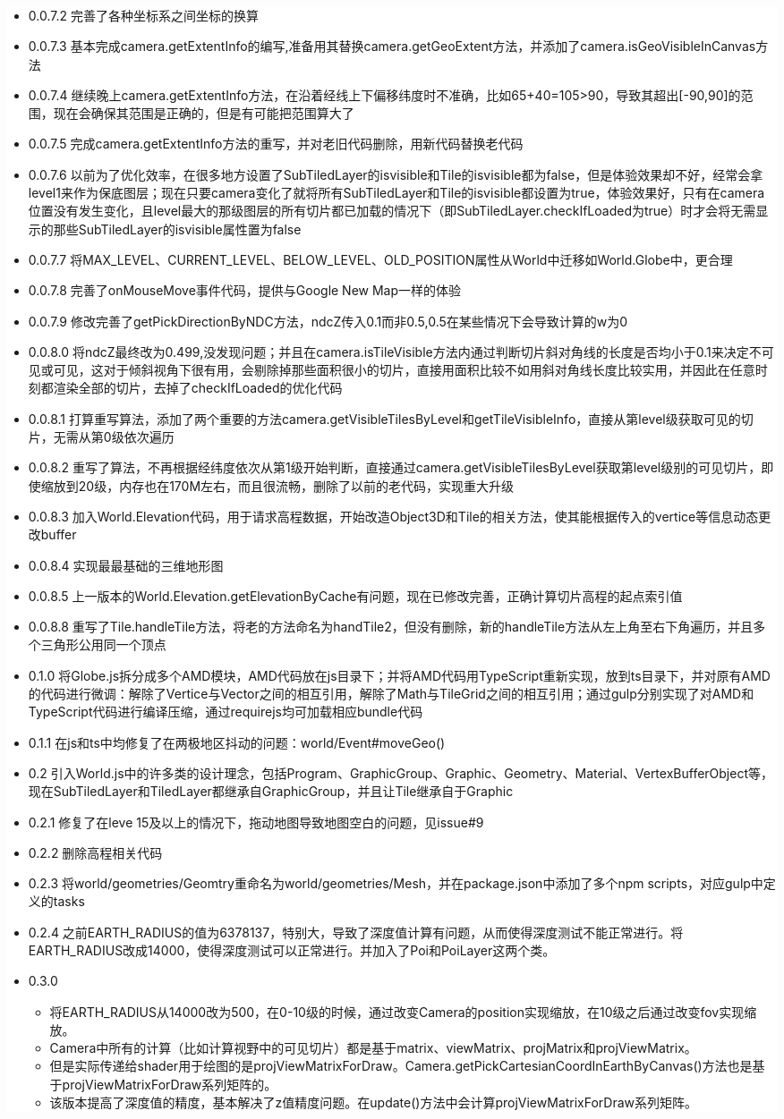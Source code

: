  - 0.0.7.2 完善了各种坐标系之间坐标的换算

 - 0.0.7.3 基本完成camera.getExtentInfo的编写,准备用其替换camera.getGeoExtent方法，并添加了camera.isGeoVisibleInCanvas方法

 - 0.0.7.4 继续晚上camera.getExtentInfo方法，在沿着经线上下偏移纬度时不准确，比如65+40=105>90，导致其超出[-90,90]的范围，现在会确保其范围是正确的，但是有可能把范围算大了

 - 0.0.7.5 完成camera.getExtentInfo方法的重写，并对老旧代码删除，用新代码替换老代码

 - 0.0.7.6 以前为了优化效率，在很多地方设置了SubTiledLayer的isvisible和Tile的isvisible都为false，但是体验效果却不好，经常会拿level1来作为保底图层；现在只要camera变化了就将所有SubTiledLayer和Tile的isvisible都设置为true，体验效果好，只有在camera位置没有发生变化，且level最大的那级图层的所有切片都已加载的情况下（即SubTiledLayer.checkIfLoaded为true）时才会将无需显示的那些SubTiledLayer的isvisible属性置为false

 - 0.0.7.7 将MAX_LEVEL、CURRENT_LEVEL、BELOW_LEVEL、OLD_POSITION属性从World中迁移如World.Globe中，更合理

 - 0.0.7.8 完善了onMouseMove事件代码，提供与Google New Map一样的体验

 - 0.0.7.9 修改完善了getPickDirectionByNDC方法，ndcZ传入0.1而非0.5,0.5在某些情况下会导致计算的w为0

 - 0.0.8.0 将ndcZ最终改为0.499,没发现问题；并且在camera.isTileVisible方法内通过判断切片斜对角线的长度是否均小于0.1来决定不可见或可见，这对于倾斜视角下很有用，会剔除掉那些面积很小的切片，直接用面积比较不如用斜对角线长度比较实用，并因此在任意时刻都渲染全部的切片，去掉了checkIfLoaded的优化代码

 - 0.0.8.1 打算重写算法，添加了两个重要的方法camera.getVisibleTilesByLevel和getTileVisibleInfo，直接从第level级获取可见的切片，无需从第0级依次遍历

 - 0.0.8.2 重写了算法，不再根据经纬度依次从第1级开始判断，直接通过camera.getVisibleTilesByLevel获取第level级别的可见切片，即使缩放到20级，内存也在170M左右，而且很流畅，删除了以前的老代码，实现重大升级

 - 0.0.8.3 加入World.Elevation代码，用于请求高程数据，开始改造Object3D和Tile的相关方法，使其能根据传入的vertice等信息动态更改buffer

 - 0.0.8.4 实现最最基础的三维地形图

 - 0.0.8.5 上一版本的World.Elevation.getElevationByCache有问题，现在已修改完善，正确计算切片高程的起点索引值

 - 0.0.8.8 重写了Tile.handleTile方法，将老的方法命名为handTile2，但没有删除，新的handleTile方法从左上角至右下角遍历，并且多个三角形公用同一个顶点

 - 0.1.0 将Globe.js拆分成多个AMD模块，AMD代码放在js目录下；并将AMD代码用TypeScript重新实现，放到ts目录下，并对原有AMD的代码进行微调：解除了Vertice与Vector之间的相互引用，解除了Math与TileGrid之间的相互引用；通过gulp分别实现了对AMD和TypeScript代码进行编译压缩，通过requirejs均可加载相应bundle代码

 - 0.1.1 在js和ts中均修复了在两极地区抖动的问题：world/Event#moveGeo()

 - 0.2 引入World.js中的许多类的设计理念，包括Program、GraphicGroup、Graphic、Geometry、Material、VertexBufferObject等，现在SubTiledLayer和TiledLayer都继承自GraphicGroup，并且让Tile继承自于Graphic

 - 0.2.1 修复了在leve 15及以上的情况下，拖动地图导致地图空白的问题，见issue#9

 - 0.2.2 删除高程相关代码

 - 0.2.3 将world/geometries/Geomtry重命名为world/geometries/Mesh，并在package.json中添加了多个npm scripts，对应gulp中定义的tasks

 - 0.2.4 之前EARTH_RADIUS的值为6378137，特别大，导致了深度值计算有问题，从而使得深度测试不能正常进行。将EARTH_RADIUS改成14000，使得深度测试可以正常进行。并加入了Poi和PoiLayer这两个类。

 - 0.3.0
   - 将EARTH_RADIUS从14000改为500，在0-10级的时候，通过改变Camera的position实现缩放，在10级之后通过改变fov实现缩放。
   - Camera中所有的计算（比如计算视野中的可见切片）都是基于matrix、viewMatrix、projMatrix和projViewMatrix。
   - 但是实际传递给shader用于绘图的是projViewMatrixForDraw。Camera.getPickCartesianCoordInEarthByCanvas()方法也是基于projViewMatrixForDraw系列矩阵的。
   - 该版本提高了深度值的精度，基本解决了z值精度问题。在update()方法中会计算projViewMatrixForDraw系列矩阵。

